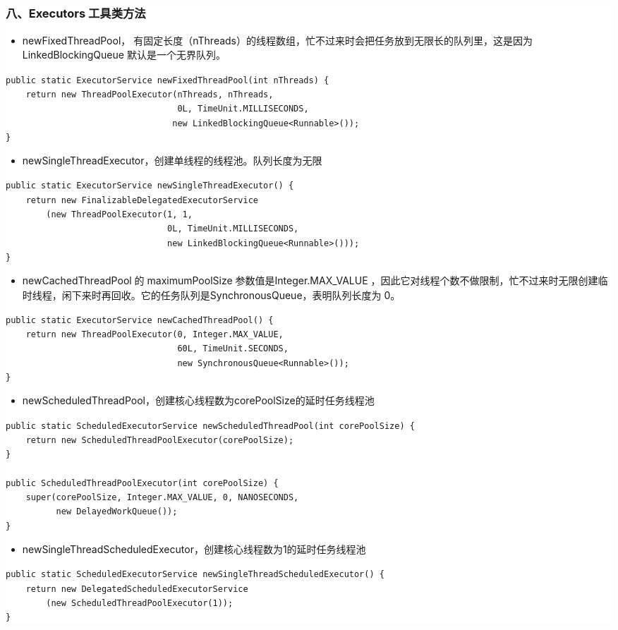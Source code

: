 ### 八、Executors 工具类方法

* newFixedThreadPool， 有固定长度（nThreads）的线程数组，忙不过来时会把任务放到无限长的队列里，这是因为LinkedBlockingQueue 默认是一个无界队列。


```
public static ExecutorService newFixedThreadPool(int nThreads) {
    return new ThreadPoolExecutor(nThreads, nThreads,
                                  0L, TimeUnit.MILLISECONDS,
                                 new LinkedBlockingQueue<Runnable>());
}
```

* newSingleThreadExecutor，创建单线程的线程池。队列长度为无限

```
public static ExecutorService newSingleThreadExecutor() {
    return new FinalizableDelegatedExecutorService
        (new ThreadPoolExecutor(1, 1,
                                0L, TimeUnit.MILLISECONDS,
                                new LinkedBlockingQueue<Runnable>()));
}
```


* newCachedThreadPool 的 maximumPoolSize 参数值是Integer.MAX_VALUE
，因此它对线程个数不做限制，忙不过来时无限创建临时线程，闲下来时再回收。它的任务队列是SynchronousQueue，表明队列长度为 0。

``` 
public static ExecutorService newCachedThreadPool() {
    return new ThreadPoolExecutor(0, Integer.MAX_VALUE,
                                  60L, TimeUnit.SECONDS,
                                  new SynchronousQueue<Runnable>());
}
```

* newScheduledThreadPool，创建核心线程数为corePoolSize的延时任务线程池

```
public static ScheduledExecutorService newScheduledThreadPool(int corePoolSize) {
    return new ScheduledThreadPoolExecutor(corePoolSize);
}

public ScheduledThreadPoolExecutor(int corePoolSize) {
    super(corePoolSize, Integer.MAX_VALUE, 0, NANOSECONDS,
          new DelayedWorkQueue());
}
```

* newSingleThreadScheduledExecutor，创建核心线程数为1的延时任务线程池

```
public static ScheduledExecutorService newSingleThreadScheduledExecutor() {
    return new DelegatedScheduledExecutorService
        (new ScheduledThreadPoolExecutor(1));
}
```


